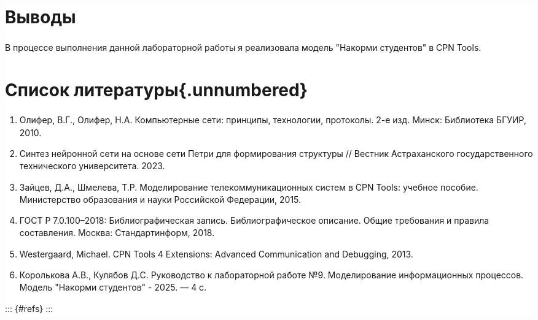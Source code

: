 # Выводы

В процессе выполнения данной лабораторной работы я реализовала модель "Накорми студентов" в CPN Tools.

# Список литературы{.unnumbered}

1. Олифер, В.Г., Олифер, Н.А. Компьютерные сети: принципы, технологии, протоколы. 2-е изд. Минск: Библиотека БГУИР, 2010.

2. Синтез нейронной сети на основе сети Петри для формирования структуры // Вестник Астраханского государственного технического университета. 2023.

3. Зайцев, Д.А., Шмелева, Т.Р. Моделирование телекоммуникационных систем в CPN Tools: учебное пособие. Министерство образования и науки Российской Федерации, 2015.

4. ГОСТ Р 7.0.100–2018: Библиографическая запись. Библиографическое описание. Общие требования и правила составления. Москва: Стандартинформ, 2018.

5. Westergaard, Michael. CPN Tools 4 Extensions: Advanced Communication and Debugging, 2013.

6. Королькова А.В., Кулябов Д.С. Руководство к лабораторной работе №9. Моделирование информационных процессов. Модель "Накорми студентов" - 2025. — 4 с.

::: {#refs}
:::
